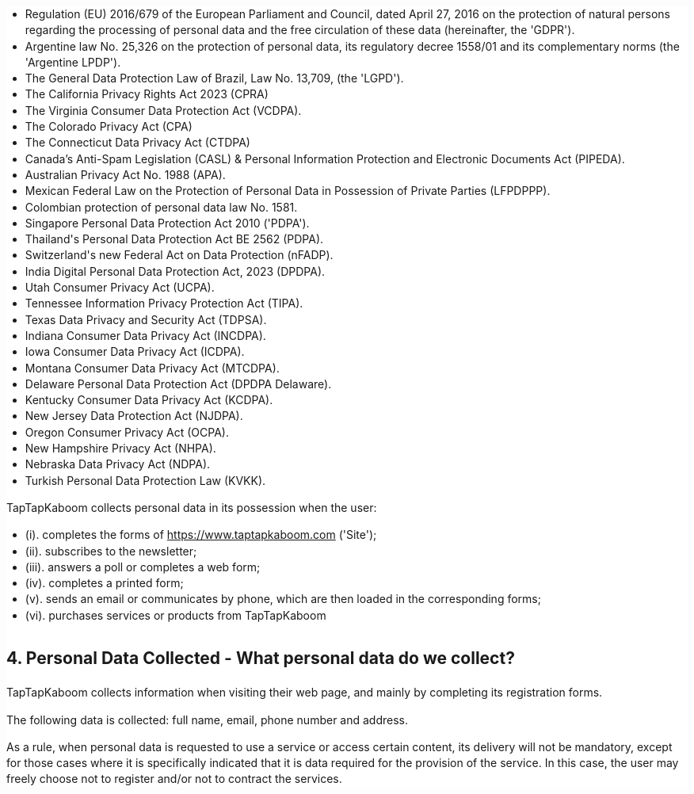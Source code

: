 - Regulation (EU) 2016/679 of the European Parliament and Council, dated April 27, 2016 on the protection of natural persons regarding the processing of personal data and the free circulation of these data (hereinafter, the 'GDPR').
- Argentine law No. 25,326 on the protection of personal data, its regulatory decree 1558/01 and its complementary norms (the 'Argentine LPDP').
- The General Data Protection Law of Brazil, Law No. 13,709, (the 'LGPD').
- The California Privacy Rights Act 2023 (CPRA)
- The Virginia Consumer Data Protection Act (VCDPA).
- The Colorado Privacy Act (CPA)
- The Connecticut Data Privacy Act (CTDPA)
- Canada’s Anti-Spam Legislation (CASL) & Personal Information Protection and Electronic Documents Act (PIPEDA).
- Australian Privacy Act No. 1988 (APA).
- Mexican Federal Law on the Protection of Personal Data in Possession of Private Parties (LFPDPPP).
- Colombian protection of personal data law No. 1581.
- Singapore Personal Data Protection Act 2010 ('PDPA').
- Thailand's Personal Data Protection Act BE 2562 (PDPA).
- Switzerland's new Federal Act on Data Protection (nFADP).
- India Digital Personal Data Protection Act, 2023 (DPDPA).
- Utah Consumer Privacy Act (UCPA).
- Tennessee Information Privacy Protection Act (TIPA).
- Texas Data Privacy and Security Act (TDPSA).
- Indiana Consumer Data Privacy Act (INCDPA).
- Iowa Consumer Data Privacy Act (ICDPA).
- Montana Consumer Data Privacy Act (MTCDPA).
- Delaware Personal Data Protection Act (DPDPA Delaware).
- Kentucky Consumer Data Privacy Act (KCDPA).
- New Jersey Data Protection Act (NJDPA).
- Oregon Consumer Privacy Act (OCPA).
- New Hampshire Privacy Act (NHPA).
- Nebraska Data Privacy Act (NDPA).
- Turkish Personal Data Protection Law (KVKK).

TapTapKaboom collects personal data in its possession when the user:

- (i). completes the forms of https://www.taptapkaboom.com ('Site');
- (ii). subscribes to the newsletter;
- (iii). answers a poll or completes a web form;
- (iv). completes a printed form;
- (v). sends an email or communicates by phone, which are then loaded in the corresponding forms;
- (vi). purchases services or products from TapTapKaboom

## 4. Personal Data Collected - What personal data do we collect?

TapTapKaboom collects information when visiting their web page, and mainly by completing its registration forms.

The following data is collected: full name, email, phone number and address.

As a rule, when personal data is requested to use a service or access certain content, its delivery will not be mandatory, except for those cases where it is specifically indicated that it is data required for the provision of the service. In this case, the user may freely choose not to register and/or not to contract the services.
